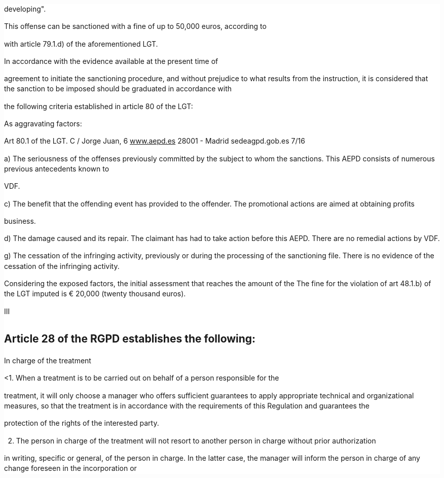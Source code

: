 developing".

This offense can be sanctioned with a fine of up to 50,000 euros, according to

with article 79.1.d) of the aforementioned LGT.

In accordance with the evidence available at the present time of

agreement to initiate the sanctioning procedure, and without prejudice to what results from the
instruction, it is considered that the sanction to be imposed should be graduated in accordance with

the following criteria established in article 80 of the LGT:

As aggravating factors:

Art 80.1 of the LGT.
C / Jorge Juan, 6 www.aepd.es
28001 - Madrid sedeagpd.gob.es 7/16

a) The seriousness of the offenses previously committed by the subject to whom the
sanctions. This AEPD consists of numerous previous antecedents known to

VDF.

c) The benefit that the offending event has provided to the offender. The
promotional actions are aimed at obtaining profits

business.

d) The damage caused and its repair. The claimant has had to take action
before this AEPD. There are no remedial actions by VDF.

g) The cessation of the infringing activity, previously or during the processing of the
sanctioning file. There is no evidence of the cessation of the infringing activity.

Considering the exposed factors, the initial assessment that reaches the amount of the
The fine for the violation of art 48.1.b) of the LGT imputed is € 20,000 (twenty thousand
euros).

III

## Article 28 of the RGPD establishes the following:

In charge of the treatment

<1. When a treatment is to be carried out on behalf of a person responsible for the

treatment, it will only choose a manager who offers sufficient guarantees
to apply appropriate technical and organizational measures, so that the
treatment is in accordance with the requirements of this Regulation and guarantees the

protection of the rights of the interested party.

2. The person in charge of the treatment will not resort to another person in charge without prior authorization

in writing, specific or general, of the person in charge. In the latter case, the manager
will inform the person in charge of any change foreseen in the incorporation or
